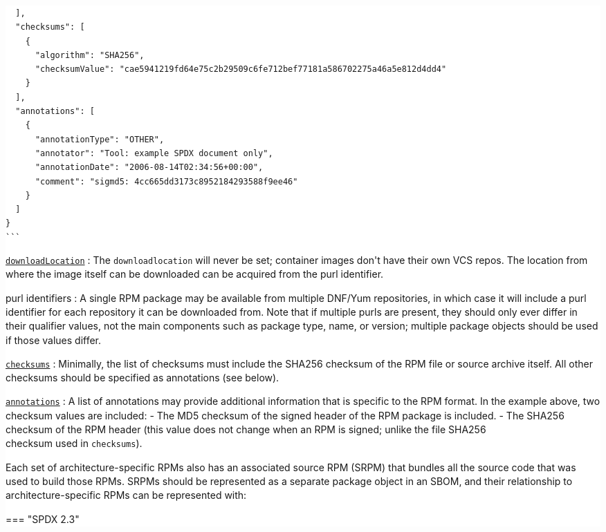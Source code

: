       ],
      "checksums": [
        {
          "algorithm": "SHA256",
          "checksumValue": "cae5941219fd64e75c2b29509c6fe712bef77181a586702275a46a5e812d4dd4"
        }
      ],
      "annotations": [
        {
          "annotationType": "OTHER",
          "annotator": "Tool: example SPDX document only",
          "annotationDate": "2006-08-14T02:34:56+00:00",
          "comment": "sigmd5: 4cc665dd3173c8952184293588f9ee46"
        }
      ]
    }
    ```

[`downloadLocation`](https://spdx.github.io/spdx-spec/v2.3/package-information/#77-package-download-location-field)
:   The `downloadlocation` will never be set; container images don't have their own VCS repos. The location from
    where the image itself can be downloaded can be acquired from the purl identifier.

purl identifiers
:   A single RPM package may be available from multiple DNF/Yum repositories, in which case it will include a purl
    identifier for each repository it can be downloaded from. Note that if multiple purls are present,
    they should only ever differ in their qualifier values, not the main components such as package type, name, or
    version; multiple package objects should be used if those values differ.

[`checksums`](https://spdx.github.io/spdx-spec/v2.3/package-information/#710-package-checksum-field)
:   Minimally, the list of checksums must include the SHA256 checksum of the RPM file or source archive itself.
    All other checksums should be specified as annotations (see below).

[`annotations`](https://spdx.github.io/spdx-spec/v2.3/annotations/)
:   A list of annotations may provide additional information that is specific to the RPM format. In the example
    above, two checksum values are included:
    - The MD5 checksum of the signed header of the RPM package is included.
    - The SHA256 checksum of the RPM header (this value does not change when an RPM is signed; unlike the file SHA256 \
      checksum used in `checksums`).

Each set of architecture-specific RPMs also has an associated source RPM (SRPM) that bundles all the source code
that was used to build those RPMs. SRPMs should be represented as a separate package object in an SBOM, and their
relationship to architecture-specific RPMs can be represented with:

=== "SPDX 2.3"

